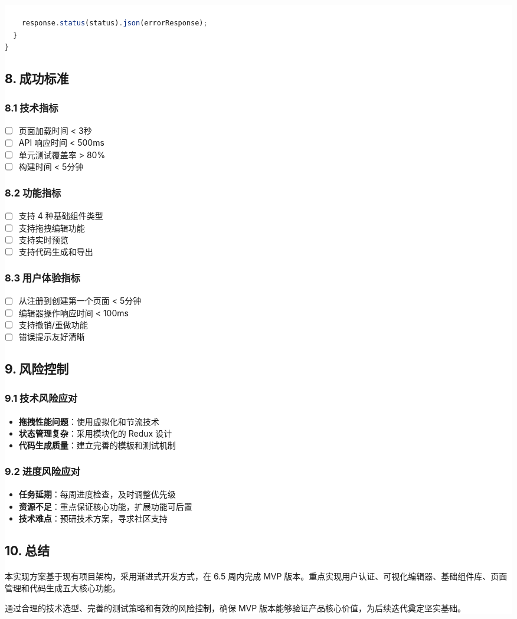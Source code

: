 ```typescript

    response.status(status).json(errorResponse);
  }
}
```

## 8. 成功标准

### 8.1 技术指标
- [ ] 页面加载时间 < 3秒
- [ ] API 响应时间 < 500ms
- [ ] 单元测试覆盖率 > 80%
- [ ] 构建时间 < 5分钟

### 8.2 功能指标
- [ ] 支持 4 种基础组件类型
- [ ] 支持拖拽编辑功能
- [ ] 支持实时预览
- [ ] 支持代码生成和导出

### 8.3 用户体验指标
- [ ] 从注册到创建第一个页面 < 5分钟
- [ ] 编辑器操作响应时间 < 100ms
- [ ] 支持撤销/重做功能
- [ ] 错误提示友好清晰

## 9. 风险控制

### 9.1 技术风险应对
- **拖拽性能问题**：使用虚拟化和节流技术
- **状态管理复杂**：采用模块化的 Redux 设计
- **代码生成质量**：建立完善的模板和测试机制

### 9.2 进度风险应对
- **任务延期**：每周进度检查，及时调整优先级
- **资源不足**：重点保证核心功能，扩展功能可后置
- **技术难点**：预研技术方案，寻求社区支持

## 10. 总结

本实现方案基于现有项目架构，采用渐进式开发方式，在 6.5 周内完成 MVP 版本。重点实现用户认证、可视化编辑器、基础组件库、页面管理和代码生成五大核心功能。

通过合理的技术选型、完善的测试策略和有效的风险控制，确保 MVP 版本能够验证产品核心价值，为后续迭代奠定坚实基础。